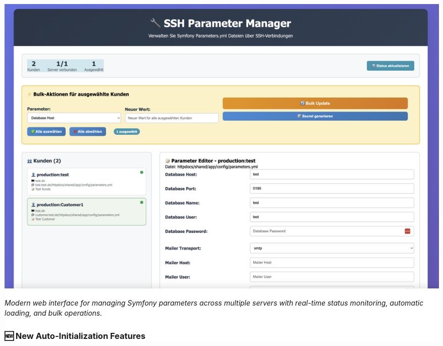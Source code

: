 ![SSH Parameter Manager Interface](assets/screenshot.png)

*Modern web interface for managing Symfony parameters across multiple servers with real-time status monitoring, automatic loading, and bulk operations.*

### 🆕 New Auto-Initialization Features

